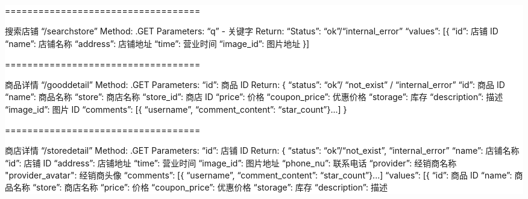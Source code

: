 ===================================

搜索店铺
“/searchstore”
Method: .GET
Parameters:
	“q” - 关键字
Return:
	“Status”: “ok”/“internal_error”
	“values”: [{
	“id”: 店铺 ID
	“name”: 店铺名称
	“address”: 店铺地址
	“time”: 营业时间
	“image_id”: 图片地址
	}]

===================================

商品详情
“/gooddetail”
Method: .GET
Parameters:
	“id”: 商品 ID
Return:
	{
	“status”: “ok”/  “not_exist” / “internal_error”
		“id”: 商品 ID
		“name”: 商品名称
		“store”: 商店名称
 		“store_id”: 商店 ID
		“price”: 价格
		“coupon_price”: 优惠价格
		“storage”: 库存
		“description”: 描述
		“image_id”: 图片 ID
		“comments”: [{ “username”, “comment_content”: “star_count”}...]
	}

===================================

商店详情
“/storedetail”
Method: .GET
Parameters:
	“id”: 店铺 ID
Return: {
	“status”: “ok”/“not_exist”, “internal_error”
	“name”: 店铺名称
	“id”: 店铺 ID
	“address”: 店铺地址
	“time”: 营业时间
	“image_id”: 图片地址
	“phone_nu”: 联系电话
	“provider”: 经销商名称
    "provider_avatar": 经销商头像
	“comments”: [{ “username”, “comment_content”: “star_count”}...]
	“values”: 
	[{
		“id”: 商品 ID
		“name”: 商品名称
		“store”: 商店名称
		“price”: 价格
		“coupon_price”: 优惠价格
		“storage”: 库存
		“description”: 描述